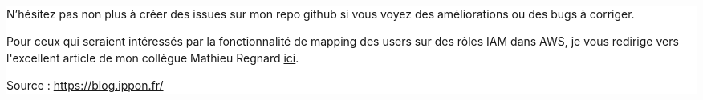 N’hésitez pas non plus à créer des issues sur mon repo github si vous voyez des améliorations ou des bugs à corriger.

Pour ceux qui seraient intéressés par la fonctionnalité de mapping des users sur des rôles IAM dans AWS, je vous redirige vers l'excellent article de mon collègue Mathieu Regnard [ici](https://blog.ippon.fr/2022/01/05/autoriser-des-acces-temporaires-a-une-base-de-donnees-rds/).

Source : https://blog.ippon.fr/

